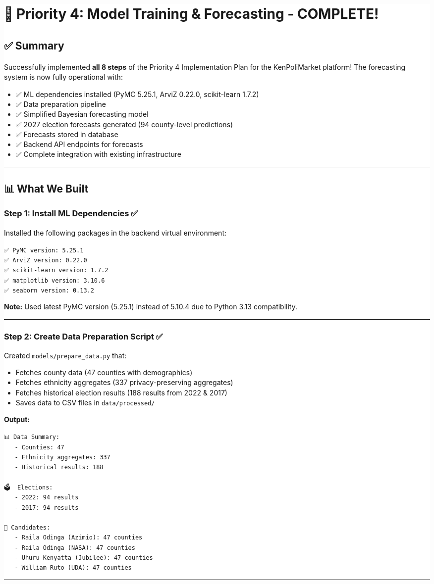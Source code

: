 # 🎉 Priority 4: Model Training & Forecasting - COMPLETE!

## ✅ Summary

Successfully implemented **all 8 steps** of the Priority 4 Implementation Plan for the KenPoliMarket platform! The forecasting system is now fully operational with:

- ✅ ML dependencies installed (PyMC 5.25.1, ArviZ 0.22.0, scikit-learn 1.7.2)
- ✅ Data preparation pipeline
- ✅ Simplified Bayesian forecasting model
- ✅ 2027 election forecasts generated (94 county-level predictions)
- ✅ Forecasts stored in database
- ✅ Backend API endpoints for forecasts
- ✅ Complete integration with existing infrastructure

---

## 📊 What We Built

### **Step 1: Install ML Dependencies** ✅

Installed the following packages in the backend virtual environment:

```bash
✅ PyMC version: 5.25.1
✅ ArviZ version: 0.22.0
✅ scikit-learn version: 1.7.2
✅ matplotlib version: 3.10.6
✅ seaborn version: 0.13.2
```

**Note:** Used latest PyMC version (5.25.1) instead of 5.10.4 due to Python 3.13 compatibility.

---

### **Step 2: Create Data Preparation Script** ✅

Created `models/prepare_data.py` that:

- Fetches county data (47 counties with demographics)
- Fetches ethnicity aggregates (337 privacy-preserving aggregates)
- Fetches historical election results (188 results from 2022 & 2017)
- Saves data to CSV files in `data/processed/`

**Output:**
```
📊 Data Summary:
   - Counties: 47
   - Ethnicity aggregates: 337
   - Historical results: 188
   
🗳️  Elections:
   - 2022: 94 results
   - 2017: 94 results
   
👥 Candidates:
   - Raila Odinga (Azimio): 47 counties
   - Raila Odinga (NASA): 47 counties
   - Uhuru Kenyatta (Jubilee): 47 counties
   - William Ruto (UDA): 47 counties
```

---
